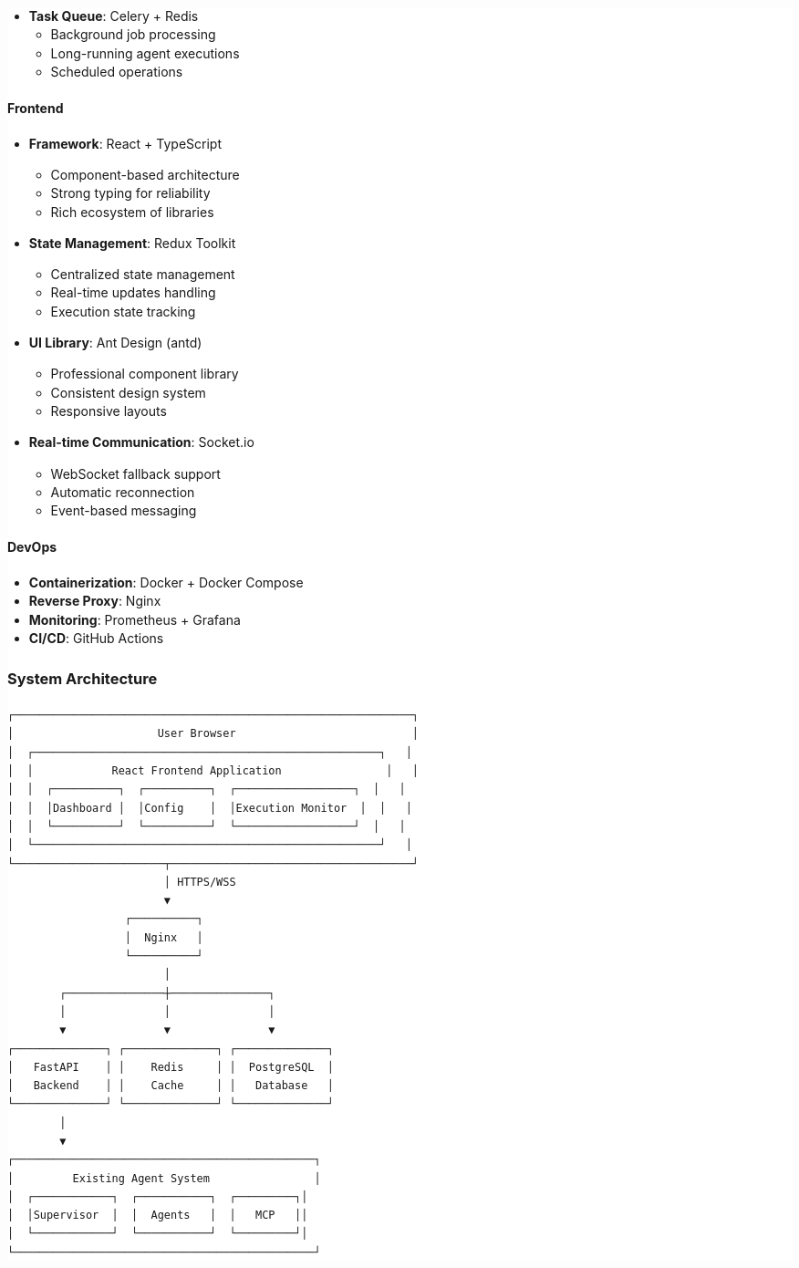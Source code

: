 - **Task Queue**: Celery + Redis
  - Background job processing
  - Long-running agent executions
  - Scheduled operations

#### Frontend
- **Framework**: React + TypeScript
  - Component-based architecture
  - Strong typing for reliability
  - Rich ecosystem of libraries

- **State Management**: Redux Toolkit
  - Centralized state management
  - Real-time updates handling
  - Execution state tracking

- **UI Library**: Ant Design (antd)
  - Professional component library
  - Consistent design system
  - Responsive layouts

- **Real-time Communication**: Socket.io
  - WebSocket fallback support
  - Automatic reconnection
  - Event-based messaging

#### DevOps
- **Containerization**: Docker + Docker Compose
- **Reverse Proxy**: Nginx
- **Monitoring**: Prometheus + Grafana
- **CI/CD**: GitHub Actions

### System Architecture

```
┌─────────────────────────────────────────────────────────────┐
│                      User Browser                           │
│  ┌─────────────────────────────────────────────────────┐   │
│  │            React Frontend Application                │   │
│  │  ┌──────────┐  ┌──────────┐  ┌──────────────────┐  │   │
│  │  │Dashboard │  │Config    │  │Execution Monitor  │  │   │
│  │  └──────────┘  └──────────┘  └──────────────────┘  │   │
│  └─────────────────────────────────────────────────────┘   │
└───────────────────────┬─────────────────────────────────────┘
                        │ HTTPS/WSS
                        ▼
                  ┌──────────┐
                  │  Nginx   │
                  └──────────┘
                        │
        ┌───────────────┼───────────────┐
        │               │               │
        ▼               ▼               ▼
┌──────────────┐ ┌──────────────┐ ┌──────────────┐
│   FastAPI    │ │    Redis     │ │  PostgreSQL  │
│   Backend    │ │    Cache     │ │   Database   │
└──────────────┘ └──────────────┘ └──────────────┘
        │
        ▼
┌──────────────────────────────────────────────┐
│         Existing Agent System                │
│  ┌────────────┐  ┌───────────┐  ┌─────────┐│
│  │Supervisor  │  │  Agents   │  │   MCP   ││
│  └────────────┘  └───────────┘  └─────────┘│
└──────────────────────────────────────────────┘
```